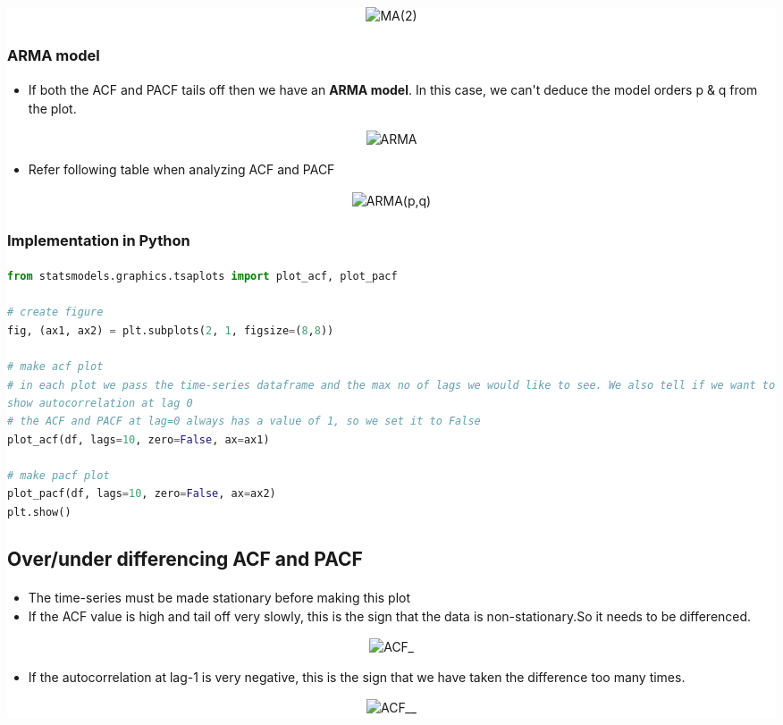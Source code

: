 <p align="center">
  <img src="./images/MA(2).JPG" width="350" title="MA(2)">
</p>


### ARMA model
- If both the ACF and PACF tails off then we have an **ARMA model**. In this case, we can't deduce the model orders p & q from the plot.

<p align="center">
  <img src="./images/ARMA.JPG" width="350" title="ARMA">
</p>

- Refer following table when analyzing ACF and PACF

<p align="center">
  <img src="./images/ARMA(p,q).JPG" width="350" title="ARMA(p,q)">
</p>


### Implementation in Python
```python
from statsmodels.graphics.tsaplots import plot_acf, plot_pacf

# create figure
fig, (ax1, ax2) = plt.subplots(2, 1, figsize=(8,8))

# make acf plot
# in each plot we pass the time-series dataframe and the max no of lags we would like to see. We also tell if we want to show autocorrelation at lag 0
# the ACF and PACF at lag=0 always has a value of 1, so we set it to False
plot_acf(df, lags=10, zero=False, ax=ax1)

# make pacf plot
plot_pacf(df, lags=10, zero=False, ax=ax2)
plt.show()
```

## Over/under differencing ACF and PACF
- The time-series must be made stationary before making this plot
- If the ACF value is high and tail off very slowly, this is the sign that the data is non-stationary.So it needs to be differenced.

<p align="center">
  <img src="./images/ACF_.JPG" width="350" title="ACF_">
</p>

- If the autocorrelation at lag-1 is very negative, this is the sign that we have taken the difference too many times.
<p align="center">
  <img src="./images/ACF__.JPG" width="350" title="ACF__">
</p>
